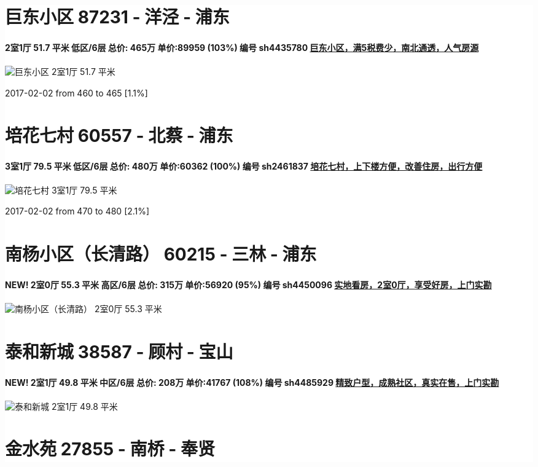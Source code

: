     


# 巨东小区 87231 - 洋泾 - 浦东

#### 2室1厅 51.7 平米 低区/6层 总价: 465万 单价:89959 (103%) 编号 sh4435780 [巨东小区，满5税费少，南北通透，人气房源](https://href.li/?http://sh.lianjia.com/ershoufang/sh4435780.html)

![巨东小区 2室1厅 51.7 平米](http://cdn1.dooioo.com/fetch/vp/fy/gi/20161214/3e6b1b29-4c50-415f-bc1a-022069eb3a69.jpg_200x150.jpg)

2017-02-02 from 460 to 465 [1.1%]

    


# 培花七村 60557 - 北蔡 - 浦东

#### 3室1厅 79.5 平米 低区/6层 总价: 480万 单价:60362 (100%) 编号 sh2461837 [培花七村，上下楼方便，改善住房，出行方便](https://href.li/?http://sh.lianjia.com/ershoufang/sh2461837.html)

![培花七村 3室1厅 79.5 平米](http://cdn1.dooioo.com/fetch/vp/fy/gi/20160604/84c5f6ec-07a0-4263-8795-bdf734941622.jpg_200x150.jpg)

2017-02-02 from 470 to 480 [2.1%]

    


# 南杨小区（长清路） 60215 - 三林 - 浦东

#### NEW! 2室0厅 55.3 平米 高区/6层 总价: 315万 单价:56920 (95%) 编号 sh4450096 [实地看房，2室0厅，享受好房，上门实勘](https://href.li/?http://sh.lianjia.com/ershoufang/sh4450096.html)

![南杨小区（长清路） 2室0厅 55.3 平米](http://cdn1.dooioo.com/fetch/vp/fy/gi/20170108/58b9b3d5-2888-4ce6-bd4f-29668fd3177c.jpg_200x150.jpg)

    


# 泰和新城 38587 - 顾村 - 宝山

#### NEW! 2室1厅 49.8 平米 中区/6层 总价: 208万 单价:41767 (108%) 编号 sh4485929 [精致户型，成熟社区，真实在售，上门实勘](https://href.li/?http://sh.lianjia.com/ershoufang/sh4485929.html)

![泰和新城 2室1厅 49.8 平米](http://cdn1.dooioo.com/fetch/vp/fy/gi/20160531/a90b1618-4957-4588-9b87-515250288e83.jpg_200x150.jpg)

    


# 金水苑 27855 - 南桥 - 奉贤
